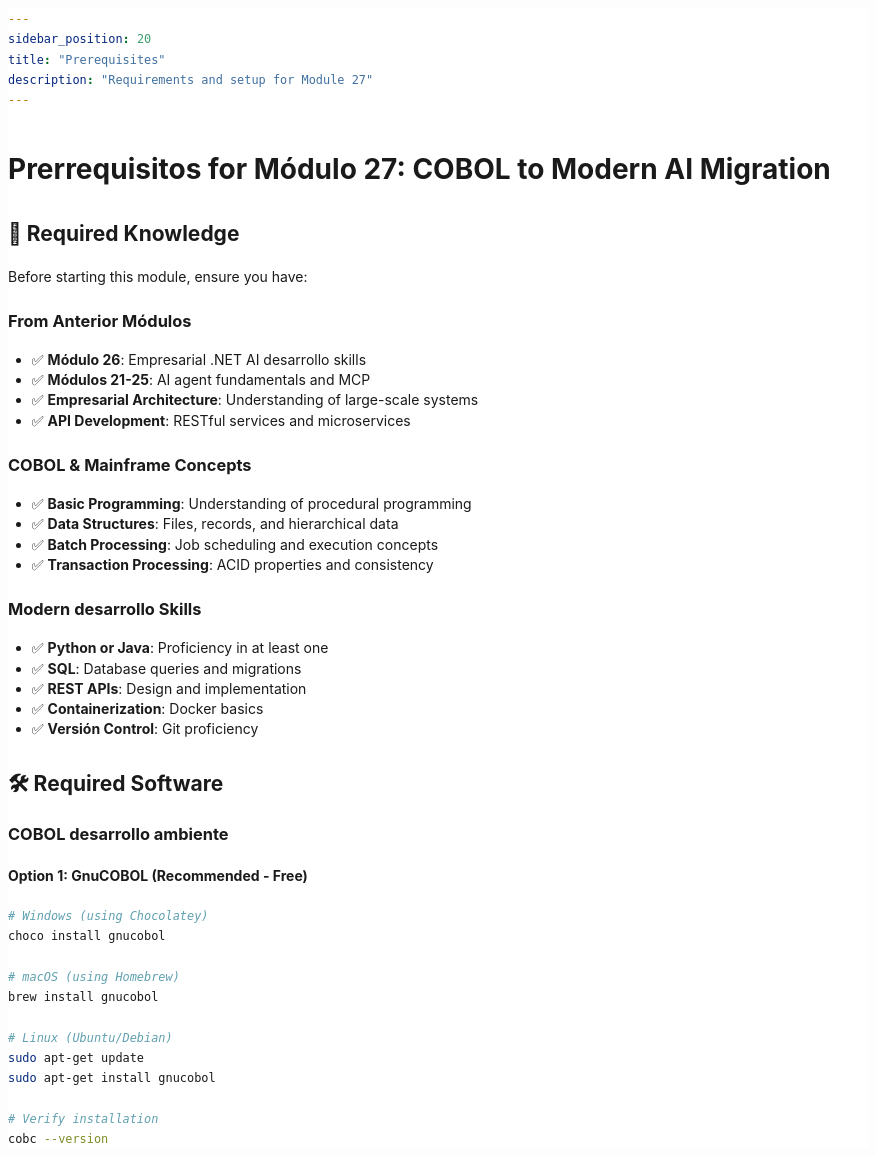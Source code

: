 ```yaml
---
sidebar_position: 20
title: "Prerequisites"
description: "Requirements and setup for Module 27"
---
```


# Prerrequisitos for Módulo 27: COBOL to Modern AI Migration

## 🎯 Required Knowledge

Before starting this module, ensure you have:

### From Anterior Módulos
- ✅ **Módulo 26**: Empresarial .NET AI desarrollo skills
- ✅ **Módulos 21-25**: AI agent fundamentals and MCP
- ✅ **Empresarial Architecture**: Understanding of large-scale systems
- ✅ **API Development**: RESTful services and microservices

### COBOL & Mainframe Concepts
- ✅ **Basic Programming**: Understanding of procedural programming
- ✅ **Data Structures**: Files, records, and hierarchical data
- ✅ **Batch Processing**: Job scheduling and execution concepts
- ✅ **Transaction Processing**: ACID properties and consistency

### Modern desarrollo Skills
- ✅ **Python or Java**: Proficiency in at least one
- ✅ **SQL**: Database queries and migrations
- ✅ **REST APIs**: Design and implementation
- ✅ **Containerization**: Docker basics
- ✅ **Versión Control**: Git proficiency

## 🛠️ Required Software

### COBOL desarrollo ambiente

#### Option 1: GnuCOBOL (Recommended - Free)
```bash
# Windows (using Chocolatey)
choco install gnucobol

# macOS (using Homebrew)
brew install gnucobol

# Linux (Ubuntu/Debian)
sudo apt-get update
sudo apt-get install gnucobol

# Verify installation
cobc --version
```
